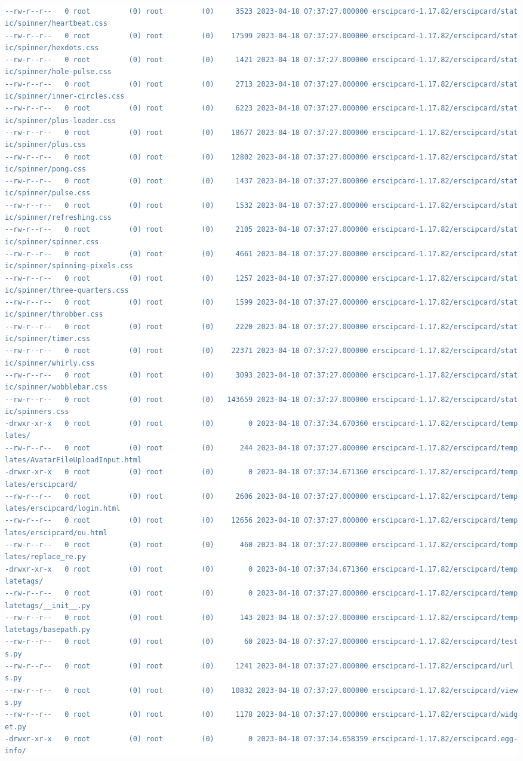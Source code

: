 ```diff
--rw-r--r--   0 root         (0) root         (0)     3523 2023-04-18 07:37:27.000000 erscipcard-1.17.82/erscipcard/static/spinner/heartbeat.css
--rw-r--r--   0 root         (0) root         (0)    17599 2023-04-18 07:37:27.000000 erscipcard-1.17.82/erscipcard/static/spinner/hexdots.css
--rw-r--r--   0 root         (0) root         (0)     1421 2023-04-18 07:37:27.000000 erscipcard-1.17.82/erscipcard/static/spinner/hole-pulse.css
--rw-r--r--   0 root         (0) root         (0)     2713 2023-04-18 07:37:27.000000 erscipcard-1.17.82/erscipcard/static/spinner/inner-circles.css
--rw-r--r--   0 root         (0) root         (0)     6223 2023-04-18 07:37:27.000000 erscipcard-1.17.82/erscipcard/static/spinner/plus-loader.css
--rw-r--r--   0 root         (0) root         (0)    18677 2023-04-18 07:37:27.000000 erscipcard-1.17.82/erscipcard/static/spinner/plus.css
--rw-r--r--   0 root         (0) root         (0)    12802 2023-04-18 07:37:27.000000 erscipcard-1.17.82/erscipcard/static/spinner/pong.css
--rw-r--r--   0 root         (0) root         (0)     1437 2023-04-18 07:37:27.000000 erscipcard-1.17.82/erscipcard/static/spinner/pulse.css
--rw-r--r--   0 root         (0) root         (0)     1532 2023-04-18 07:37:27.000000 erscipcard-1.17.82/erscipcard/static/spinner/refreshing.css
--rw-r--r--   0 root         (0) root         (0)     2105 2023-04-18 07:37:27.000000 erscipcard-1.17.82/erscipcard/static/spinner/spinner.css
--rw-r--r--   0 root         (0) root         (0)     4661 2023-04-18 07:37:27.000000 erscipcard-1.17.82/erscipcard/static/spinner/spinning-pixels.css
--rw-r--r--   0 root         (0) root         (0)     1257 2023-04-18 07:37:27.000000 erscipcard-1.17.82/erscipcard/static/spinner/three-quarters.css
--rw-r--r--   0 root         (0) root         (0)     1599 2023-04-18 07:37:27.000000 erscipcard-1.17.82/erscipcard/static/spinner/throbber.css
--rw-r--r--   0 root         (0) root         (0)     2220 2023-04-18 07:37:27.000000 erscipcard-1.17.82/erscipcard/static/spinner/timer.css
--rw-r--r--   0 root         (0) root         (0)    22371 2023-04-18 07:37:27.000000 erscipcard-1.17.82/erscipcard/static/spinner/whirly.css
--rw-r--r--   0 root         (0) root         (0)     3093 2023-04-18 07:37:27.000000 erscipcard-1.17.82/erscipcard/static/spinner/wobblebar.css
--rw-r--r--   0 root         (0) root         (0)   143659 2023-04-18 07:37:27.000000 erscipcard-1.17.82/erscipcard/static/spinners.css
-drwxr-xr-x   0 root         (0) root         (0)        0 2023-04-18 07:37:34.670360 erscipcard-1.17.82/erscipcard/templates/
--rw-r--r--   0 root         (0) root         (0)      244 2023-04-18 07:37:27.000000 erscipcard-1.17.82/erscipcard/templates/AvatarFileUploadInput.html
-drwxr-xr-x   0 root         (0) root         (0)        0 2023-04-18 07:37:34.671360 erscipcard-1.17.82/erscipcard/templates/erscipcard/
--rw-r--r--   0 root         (0) root         (0)     2606 2023-04-18 07:37:27.000000 erscipcard-1.17.82/erscipcard/templates/erscipcard/login.html
--rw-r--r--   0 root         (0) root         (0)    12656 2023-04-18 07:37:27.000000 erscipcard-1.17.82/erscipcard/templates/erscipcard/ou.html
--rw-r--r--   0 root         (0) root         (0)      460 2023-04-18 07:37:27.000000 erscipcard-1.17.82/erscipcard/templates/replace_re.py
-drwxr-xr-x   0 root         (0) root         (0)        0 2023-04-18 07:37:34.671360 erscipcard-1.17.82/erscipcard/templatetags/
--rw-r--r--   0 root         (0) root         (0)        0 2023-04-18 07:37:27.000000 erscipcard-1.17.82/erscipcard/templatetags/__init__.py
--rw-r--r--   0 root         (0) root         (0)      143 2023-04-18 07:37:27.000000 erscipcard-1.17.82/erscipcard/templatetags/basepath.py
--rw-r--r--   0 root         (0) root         (0)       60 2023-04-18 07:37:27.000000 erscipcard-1.17.82/erscipcard/tests.py
--rw-r--r--   0 root         (0) root         (0)     1241 2023-04-18 07:37:27.000000 erscipcard-1.17.82/erscipcard/urls.py
--rw-r--r--   0 root         (0) root         (0)    10832 2023-04-18 07:37:27.000000 erscipcard-1.17.82/erscipcard/views.py
--rw-r--r--   0 root         (0) root         (0)     1178 2023-04-18 07:37:27.000000 erscipcard-1.17.82/erscipcard/widget.py
-drwxr-xr-x   0 root         (0) root         (0)        0 2023-04-18 07:37:34.658359 erscipcard-1.17.82/erscipcard.egg-info/
```